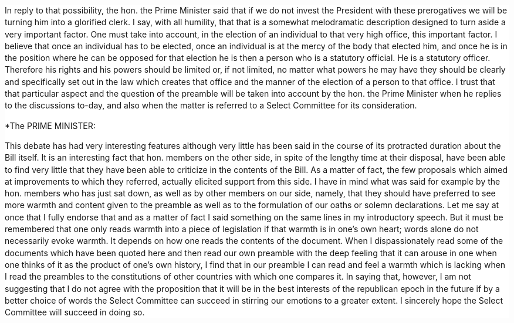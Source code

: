 <p>In reply to that possibility, the hon. the Prime Minister said that if we do not invest the President with these prerogatives we will be turning him into a glorified clerk. I say, with all humility, that that is a somewhat melodramatic description designed to turn aside a very important factor. One must take into account, in the election of an individual to that very high office, this important factor. I believe that once an individual has to be elected, once an individual is at the mercy of the body that elected him, and once he is in the position where he can be opposed for that election he is then a person who is a statutory official. He is a statutory officer. Therefore his rights and his powers should be limited or, if not limited, no matter what powers he may have they should be clearly and specifically set out in the law which creates that office and the manner of the election of a person to that office. I trust that that particular aspect and the question of the preamble will be taken into account by the hon. the Prime Minister when he replies to the discussions to-day, and also when the matter is referred to a Select Committee for its consideration.</p>

</speech>

<speech by="#prime_minister">

<from>*The <person refersTo="hansard_za">PRIME MINISTER</person>:</from>

<p>This debate has had very interesting features although very little has been said in the course of its protracted duration about the Bill itself. It is an interesting fact that hon. members on the other side, in spite of the lengthy time at their disposal, have been able to find very little that they have been able to criticize in the contents of the Bill. As a matter of fact, the few proposals which aimed at improvements to which they referred, actually elicited support from this side. I have in mind what was said for example by the hon. members who has just sat down, as well as by other members on our side, namely, that they should have preferred to see more warmth and content given to the preamble as well as to the formulation of our oaths or solemn declarations. Let me say at once that I fully endorse that and as a matter of fact I said something on the same lines in my introductory speech. But it must be remembered that one only reads warmth into a piece of legislation if that <span class="col_1029-1030" refersTo="page_0530"/>warmth is in one&#x2019;s own heart; words alone do not necessarily evoke warmth. It depends on how one reads the contents of the document. When I dispassionately read some of the documents which have been quoted here and then read our own preamble with the deep feeling that it can arouse in one when one thinks of it as the product of one&#x2019;s own history, I find that in our preamble I can read and feel a warmth which is lacking when I read the preambles to the constitutions of other countries with which one compares it. In saying that, however, I am not suggesting that I do not agree with the proposition that it will be in the best interests of the republican epoch in the future if by a better choice of words the Select Committee can succeed in stirring our emotions to a greater extent. I sincerely hope the Select Committee will succeed in doing so.</p>

